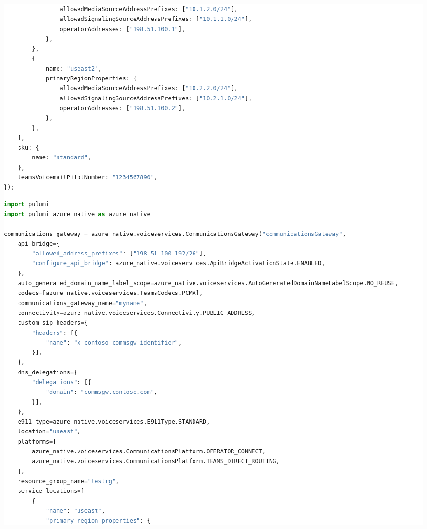 ```typescript
                allowedMediaSourceAddressPrefixes: ["10.1.2.0/24"],
                allowedSignalingSourceAddressPrefixes: ["10.1.1.0/24"],
                operatorAddresses: ["198.51.100.1"],
            },
        },
        {
            name: "useast2",
            primaryRegionProperties: {
                allowedMediaSourceAddressPrefixes: ["10.2.2.0/24"],
                allowedSignalingSourceAddressPrefixes: ["10.2.1.0/24"],
                operatorAddresses: ["198.51.100.2"],
            },
        },
    ],
    sku: {
        name: "standard",
    },
    teamsVoicemailPilotNumber: "1234567890",
});

```


</pulumi-choosable>
</div>


<div>
<pulumi-choosable type="language" values="python">


```python
import pulumi
import pulumi_azure_native as azure_native

communications_gateway = azure_native.voiceservices.CommunicationsGateway("communicationsGateway",
    api_bridge={
        "allowed_address_prefixes": ["198.51.100.192/26"],
        "configure_api_bridge": azure_native.voiceservices.ApiBridgeActivationState.ENABLED,
    },
    auto_generated_domain_name_label_scope=azure_native.voiceservices.AutoGeneratedDomainNameLabelScope.NO_REUSE,
    codecs=[azure_native.voiceservices.TeamsCodecs.PCMA],
    communications_gateway_name="myname",
    connectivity=azure_native.voiceservices.Connectivity.PUBLIC_ADDRESS,
    custom_sip_headers={
        "headers": [{
            "name": "x-contoso-commsgw-identifier",
        }],
    },
    dns_delegations={
        "delegations": [{
            "domain": "commsgw.contoso.com",
        }],
    },
    e911_type=azure_native.voiceservices.E911Type.STANDARD,
    location="useast",
    platforms=[
        azure_native.voiceservices.CommunicationsPlatform.OPERATOR_CONNECT,
        azure_native.voiceservices.CommunicationsPlatform.TEAMS_DIRECT_ROUTING,
    ],
    resource_group_name="testrg",
    service_locations=[
        {
            "name": "useast",
            "primary_region_properties": {
```